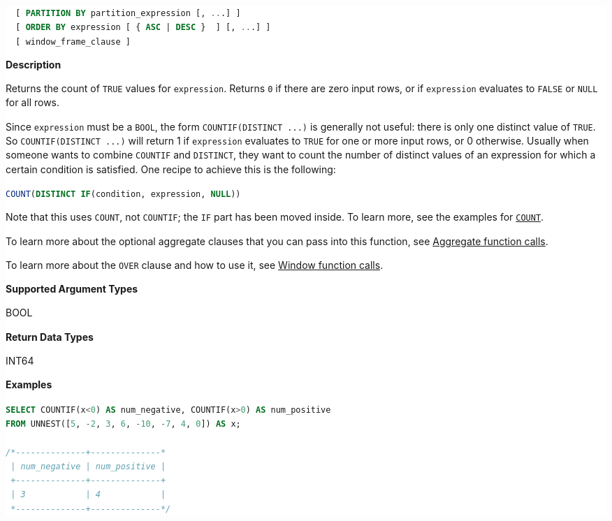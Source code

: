 ```sql
  [ PARTITION BY partition_expression [, ...] ]
  [ ORDER BY expression [ { ASC | DESC }  ] [, ...] ]
  [ window_frame_clause ]

```

**Description**

Returns the count of `TRUE` values for `expression`. Returns `0` if there are
zero input rows, or if `expression` evaluates to `FALSE` or `NULL` for all rows.

Since `expression` must be a `BOOL`, the form `COUNTIF(DISTINCT ...)` is
generally not useful: there is only one distinct value of `TRUE`. So
`COUNTIF(DISTINCT ...)` will return 1 if `expression` evaluates to `TRUE` for
one or more input rows, or 0 otherwise.
Usually when someone wants to combine `COUNTIF` and `DISTINCT`, they
want to count the number of distinct values of an expression for which a certain
condition is satisfied. One recipe to achieve this is the following:

```sql
COUNT(DISTINCT IF(condition, expression, NULL))
```

Note that this uses `COUNT`, not `COUNTIF`; the `IF` part has been moved inside.
To learn more, see the examples for [`COUNT`](#count).

To learn more about the optional aggregate clauses that you can pass
into this function, see
[Aggregate function calls][aggregate-function-calls].



[aggregate-function-calls]: https://github.com/google/zetasql/blob/master/docs/aggregate-function-calls.md



To learn more about the `OVER` clause and how to use it, see
[Window function calls][window-function-calls].



[window-function-calls]: https://github.com/google/zetasql/blob/master/docs/window-function-calls.md



**Supported Argument Types**

BOOL

**Return Data Types**

INT64

**Examples**

```sql
SELECT COUNTIF(x<0) AS num_negative, COUNTIF(x>0) AS num_positive
FROM UNNEST([5, -2, 3, 6, -10, -7, 4, 0]) AS x;

/*--------------+--------------*
 | num_negative | num_positive |
 +--------------+--------------+
 | 3            | 4            |
 *--------------+--------------*/
```


[floating-point-types]: https://github.com/google/zetasql/blob/master/docs/data-types.md#floating_point_types
[non-deterministic]: https://github.com/google/zetasql/blob/master/docs/data-types.md#floating-point-semantics
[dp-functions]: https://github.com/google/zetasql/blob/master/docs/aggregate-dp-functions.md
[collation]: https://github.com/google/zetasql/blob/master/docs/collation-concepts.md#collate_about
[agg-data-type-properties]: https://github.com/google/zetasql/blob/master/docs/data-types.md#data_type_properties
[dp-functions]: https://github.com/google/zetasql/blob/master/docs/aggregate-dp-functions.md
[group-by-clause]: https://github.com/google/zetasql/blob/master/docs/query-syntax.md#group_by_clause
[collation]: https://github.com/google/zetasql/blob/master/docs/collation-concepts.md#collate_about
[agg-data-type-properties]: https://github.com/google/zetasql/blob/master/docs/data-types.md#data_type_properties
[collation]: https://github.com/google/zetasql/blob/master/docs/collation-concepts.md#collate_about
[agg-data-type-properties]: https://github.com/google/zetasql/blob/master/docs/data-types.md#data_type_properties
[floating-point-types]: https://github.com/google/zetasql/blob/master/docs/data-types.md#floating_point_types
[non-deterministic]: https://github.com/google/zetasql/blob/master/docs/data-types.md#floating-point-semantics
[dp-functions]: https://github.com/google/zetasql/blob/master/docs/aggregate-dp-functions.md
[agg-function-calls]: https://github.com/google/zetasql/blob/master/docs/aggregate-function-calls.md
